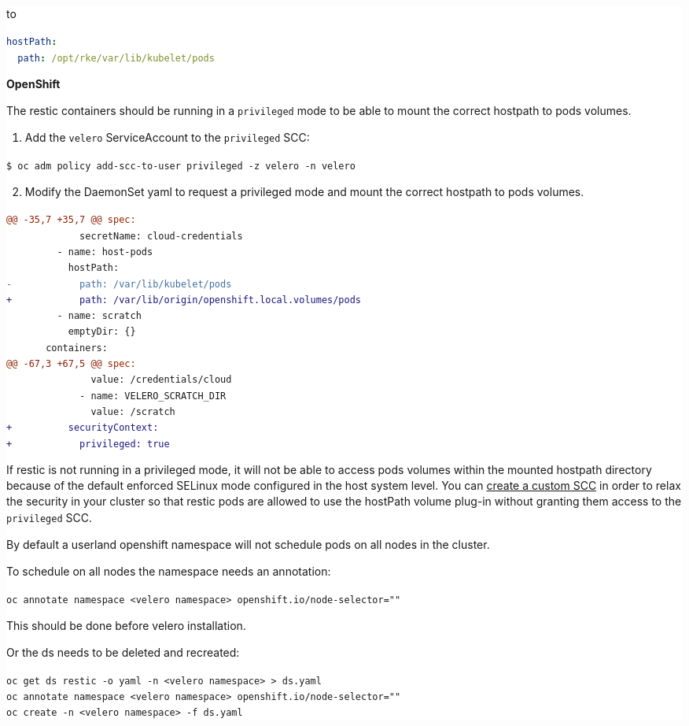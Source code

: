 to

```yaml
hostPath:
  path: /opt/rke/var/lib/kubelet/pods
```

**OpenShift**

The restic containers should be running in a `privileged` mode to be able to mount the correct hostpath to pods volumes.

1. Add the `velero` ServiceAccount to the `privileged` SCC:

```
$ oc adm policy add-scc-to-user privileged -z velero -n velero
```

2. Modify the DaemonSet yaml to request a privileged mode and mount the correct hostpath to pods volumes.

```diff
@@ -35,7 +35,7 @@ spec:
             secretName: cloud-credentials
         - name: host-pods
           hostPath:
-            path: /var/lib/kubelet/pods
+            path: /var/lib/origin/openshift.local.volumes/pods
         - name: scratch
           emptyDir: {}
       containers:
@@ -67,3 +67,5 @@ spec:
               value: /credentials/cloud
             - name: VELERO_SCRATCH_DIR
               value: /scratch
+          securityContext:
+            privileged: true
```

If restic is not running in a privileged mode, it will not be able to access pods volumes within the mounted hostpath directory because of the default enforced SELinux mode configured in the host system level. You can [create a custom SCC](https://docs.openshift.com/container-platform/3.11/admin_guide/manage_scc.html) in order to relax the security in your cluster so that restic pods are allowed to use the hostPath volume plug-in without granting them access to the `privileged` SCC.

By default a userland openshift namespace will not schedule pods on all nodes in the cluster.

To schedule on all nodes the namespace needs an annotation:

```
oc annotate namespace <velero namespace> openshift.io/node-selector=""
```

This should be done before velero installation.

Or the ds needs to be deleted and recreated:

```
oc get ds restic -o yaml -n <velero namespace> > ds.yaml
oc annotate namespace <velero namespace> openshift.io/node-selector=""
oc create -n <velero namespace> -f ds.yaml
```
